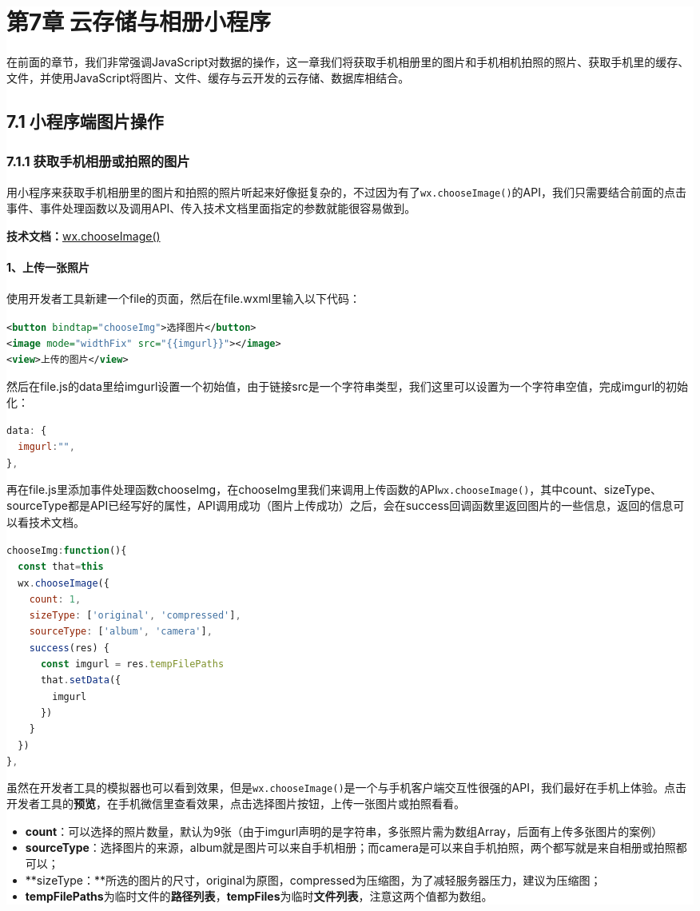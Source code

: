 # 第7章 云存储与相册小程序
在前面的章节，我们非常强调JavaScript对数据的操作，这一章我们将获取手机相册里的图片和手机相机拍照的照片、获取手机里的缓存、文件，并使用JavaScript将图片、文件、缓存与云开发的云存储、数据库相结合。

## 7.1 小程序端图片操作
### 7.1.1 获取手机相册或拍照的图片

用小程序来获取手机相册里的图片和拍照的照片听起来好像挺复杂的，不过因为有了`wx.chooseImage()`的API，我们只需要结合前面的点击事件、事件处理函数以及调用API、传入技术文档里面指定的参数就能很容易做到。

**技术文档：**[wx.chooseImage()](https://developers.weixin.qq.com/miniprogram/dev/api/media/image/wx.chooseImage.html)

#### 1、上传一张照片

使用开发者工具新建一个file的页面，然后在file.wxml里输入以下代码：
```xml
<button bindtap="chooseImg">选择图片</button>
<image mode="widthFix" src="{{imgurl}}"></image>
<view>上传的图片</view>
```
然后在file.js的data里给imgurl设置一个初始值，由于链接src是一个字符串类型，我们这里可以设置为一个字符串空值，完成imgurl的初始化：

```javascript
data: {
  imgurl:"",
},
```
再在file.js里添加事件处理函数chooseImg，在chooseImg里我们来调用上传函数的API`wx.chooseImage()`，其中count、sizeType、sourceType都是API已经写好的属性，API调用成功（图片上传成功）之后，会在success回调函数里返回图片的一些信息，返回的信息可以看技术文档。
```javascript
chooseImg:function(){
  const that=this
  wx.chooseImage({
    count: 1,
    sizeType: ['original', 'compressed'],
    sourceType: ['album', 'camera'],
    success(res) {
      const imgurl = res.tempFilePaths
      that.setData({
        imgurl
      })
    }
  })
},
```
虽然在开发者工具的模拟器也可以看到效果，但是`wx.chooseImage()`是一个与手机客户端交互性很强的API，我们最好在手机上体验。点击开发者工具的**预览**，在手机微信里查看效果，点击选择图片按钮，上传一张图片或拍照看看。

-   **count**：可以选择的照片数量，默认为9张（由于imgurl声明的是字符串，多张照片需为数组Array，后面有上传多张图片的案例）
-   **sourceType**：选择图片的来源，album就是图片可以来自手机相册；而camera是可以来自手机拍照，两个都写就是来自相册或拍照都可以；
-   **sizeType：**所选的图片的尺寸，original为原图，compressed为压缩图，为了减轻服务器压力，建议为压缩图；
-   **tempFilePaths**为临时文件的**路径列表**，**tempFiles**为临时**文件列表**，注意这两个值都为数组。
